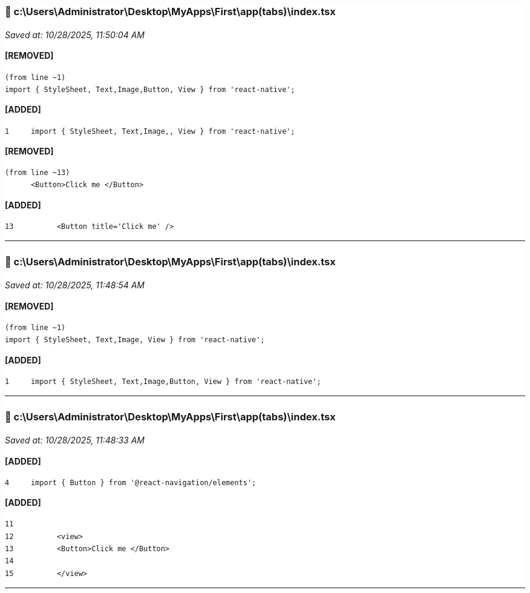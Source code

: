 
### 📄 c:\Users\Administrator\Desktop\MyApps\First\app\(tabs)\index.tsx
*Saved at: 10/28/2025, 11:50:04 AM*

**[REMOVED]**
```
(from line ~1)
import { StyleSheet, Text,Image,Button, View } from 'react-native';

```
**[ADDED]**
```
1     import { StyleSheet, Text,Image,, View } from 'react-native';
```
**[REMOVED]**
```
(from line ~13)
      <Button>Click me </Button>

```
**[ADDED]**
```
13          <Button title='Click me' />
```

---

### 📄 c:\Users\Administrator\Desktop\MyApps\First\app\(tabs)\index.tsx
*Saved at: 10/28/2025, 11:48:54 AM*

**[REMOVED]**
```
(from line ~1)
import { StyleSheet, Text,Image, View } from 'react-native';

```
**[ADDED]**
```
1     import { StyleSheet, Text,Image,Button, View } from 'react-native';
```

---

### 📄 c:\Users\Administrator\Desktop\MyApps\First\app\(tabs)\index.tsx
*Saved at: 10/28/2025, 11:48:33 AM*

**[ADDED]**
```
4     import { Button } from '@react-navigation/elements';
```
**[ADDED]**
```
11    
12          <view>
13          <Button>Click me </Button>
14          
15          </view>
```

---